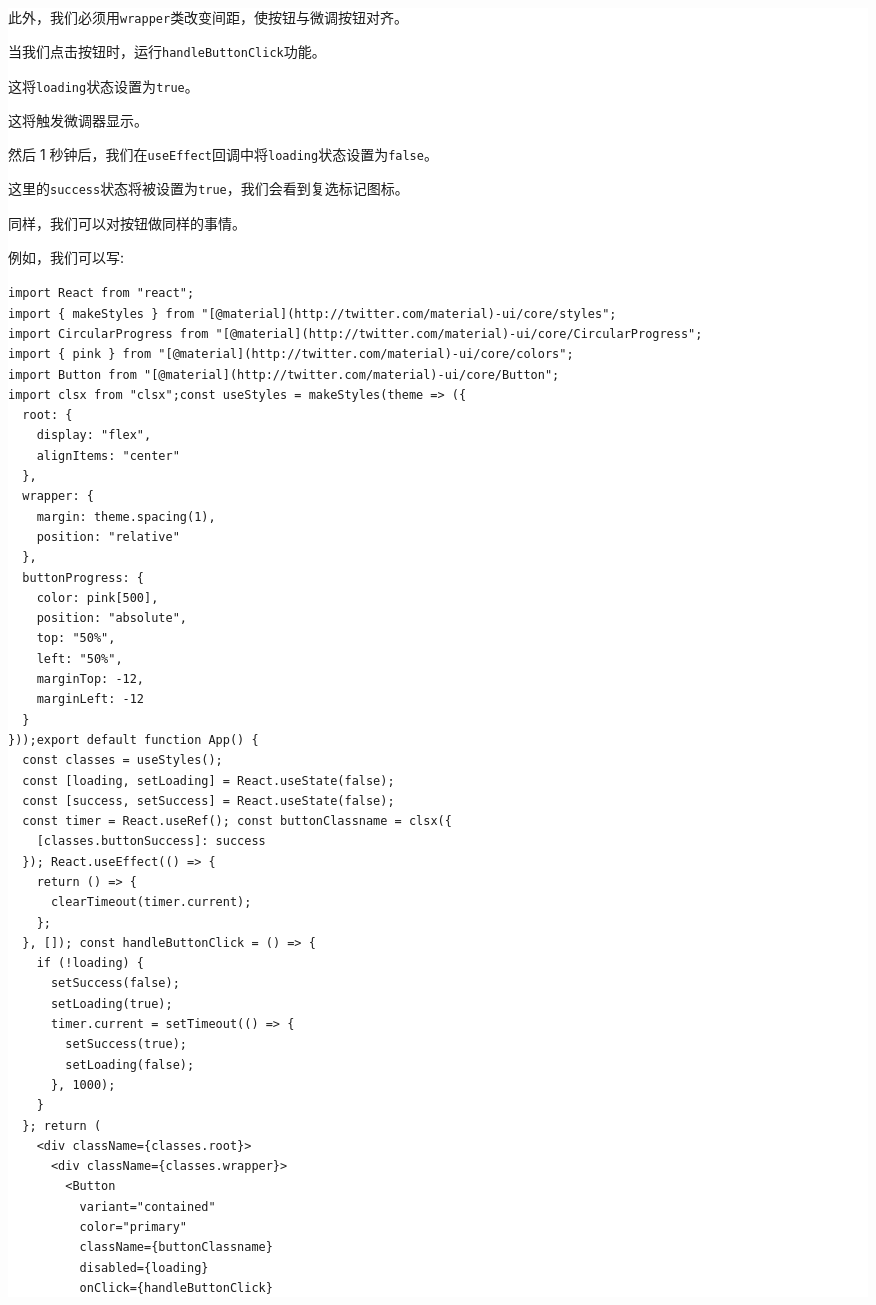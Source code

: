 此外，我们必须用`wrapper`类改变间距，使按钮与微调按钮对齐。

当我们点击按钮时，运行`handleButtonClick`功能。

这将`loading`状态设置为`true`。

这将触发微调器显示。

然后 1 秒钟后，我们在`useEffect`回调中将`loading`状态设置为`false`。

这里的`success`状态将被设置为`true`，我们会看到复选标记图标。

同样，我们可以对按钮做同样的事情。

例如，我们可以写:

```
import React from "react";
import { makeStyles } from "[@material](http://twitter.com/material)-ui/core/styles";
import CircularProgress from "[@material](http://twitter.com/material)-ui/core/CircularProgress";
import { pink } from "[@material](http://twitter.com/material)-ui/core/colors";
import Button from "[@material](http://twitter.com/material)-ui/core/Button";
import clsx from "clsx";const useStyles = makeStyles(theme => ({
  root: {
    display: "flex",
    alignItems: "center"
  },
  wrapper: {
    margin: theme.spacing(1),
    position: "relative"
  },
  buttonProgress: {
    color: pink[500],
    position: "absolute",
    top: "50%",
    left: "50%",
    marginTop: -12,
    marginLeft: -12
  }
}));export default function App() {
  const classes = useStyles();
  const [loading, setLoading] = React.useState(false);
  const [success, setSuccess] = React.useState(false);
  const timer = React.useRef(); const buttonClassname = clsx({
    [classes.buttonSuccess]: success
  }); React.useEffect(() => {
    return () => {
      clearTimeout(timer.current);
    };
  }, []); const handleButtonClick = () => {
    if (!loading) {
      setSuccess(false);
      setLoading(true);
      timer.current = setTimeout(() => {
        setSuccess(true);
        setLoading(false);
      }, 1000);
    }
  }; return (
    <div className={classes.root}>
      <div className={classes.wrapper}>
        <Button
          variant="contained"
          color="primary"
          className={buttonClassname}
          disabled={loading}
          onClick={handleButtonClick}
```